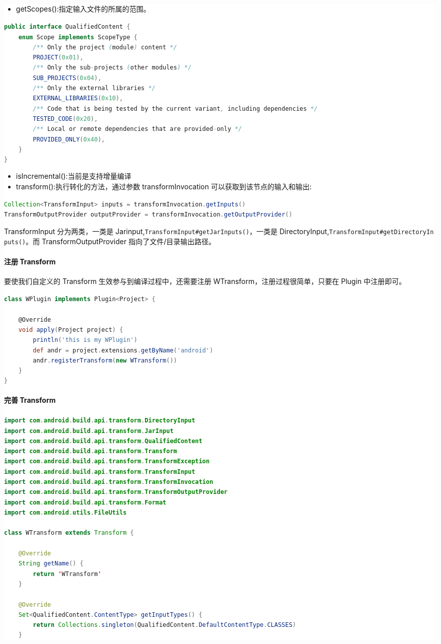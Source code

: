 - getScopes():指定输入文件的所属的范围。
```java
public interface QualifiedContent {
    enum Scope implements ScopeType {
        /** Only the project (module) content */
        PROJECT(0x01),
        /** Only the sub-projects (other modules) */
        SUB_PROJECTS(0x04),
        /** Only the external libraries */
        EXTERNAL_LIBRARIES(0x10),
        /** Code that is being tested by the current variant, including dependencies */
        TESTED_CODE(0x20),
        /** Local or remote dependencies that are provided-only */
        PROVIDED_ONLY(0x40),
    }
}    
```
- isIncremental():当前是支持增量编译
- transform():执行转化的方法，通过参数 transformInvocation 可以获取到该节点的输入和输出:  
```groovy
Collection<TransformInput> inputs = transformInvocation.getInputs()
TransformOutputProvider outputProvider = transformInvocation.getOutputProvider()
```
TransformInput 分为两类，一类是 Jarinput,`TransformInput#getJarInputs()`，一类是 DirectoryInput,`TransformInput#getDirectoryInputs()`。而 TransformOutputProvider 指向了文件/目录输出路径。


#### 注册 Transform
要使我们自定义的 Transform 生效参与到编译过程中，还需要注册 WTransform，注册过程很简单，只要在 Plugin 中注册即可。  

```groovy
class WPlugin implements Plugin<Project> {

    @Override
    void apply(Project project) {
        println('this is my WPlugin')
        def andr = project.extensions.getByName('android')
        andr.registerTransform(new WTransform())
    }
}
```

#### 完善 Transform
```java
import com.android.build.api.transform.DirectoryInput
import com.android.build.api.transform.JarInput
import com.android.build.api.transform.QualifiedContent
import com.android.build.api.transform.Transform
import com.android.build.api.transform.TransformException
import com.android.build.api.transform.TransformInput
import com.android.build.api.transform.TransformInvocation
import com.android.build.api.transform.TransformOutputProvider
import com.android.build.api.transform.Format
import com.android.utils.FileUtils

class WTransform extends Transform {

    @Override
    String getName() {
        return 'WTransform'
    }

    @Override
    Set<QualifiedContent.ContentType> getInputTypes() {
        return Collections.singleton(QualifiedContent.DefaultContentType.CLASSES)
    }
```